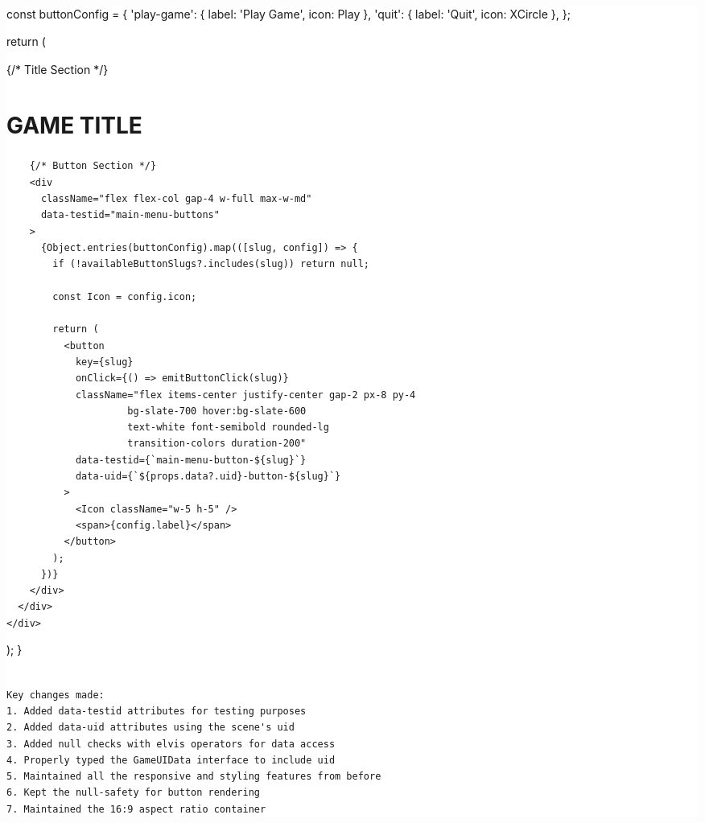   const buttonConfig = {
    'play-game': { label: 'Play Game', icon: Play },
    'quit': { label: 'Quit', icon: XCircle },
  };

  return (
    <div 
      className="relative w-full h-0 pb-[56.25%] bg-gradient-to-b from-slate-900 to-slate-800"
      data-testid="main-menu-scene"
      data-uid={props.data?.uid}
    >
      <div className="absolute inset-0 flex flex-col items-center justify-between p-8">
        {/* Title Section */}
        <div 
          className="flex-1 flex items-center justify-center"
          data-testid="main-menu-title-section"
        >
          <h1 
            className="text-6xl font-bold text-white tracking-wider"
            data-testid="main-menu-title"
          >
            GAME TITLE
          </h1>
        </div>

        {/* Button Section */}
        <div 
          className="flex flex-col gap-4 w-full max-w-md"
          data-testid="main-menu-buttons"
        >
          {Object.entries(buttonConfig).map(([slug, config]) => {
            if (!availableButtonSlugs?.includes(slug)) return null;

            const Icon = config.icon;
            
            return (
              <button
                key={slug}
                onClick={() => emitButtonClick(slug)}
                className="flex items-center justify-center gap-2 px-8 py-4 
                         bg-slate-700 hover:bg-slate-600 
                         text-white font-semibold rounded-lg 
                         transition-colors duration-200"
                data-testid={`main-menu-button-${slug}`}
                data-uid={`${props.data?.uid}-button-${slug}`}
              >
                <Icon className="w-5 h-5" />
                <span>{config.label}</span>
              </button>
            );
          })}
        </div>
      </div>
    </div>
  );
}
```

Key changes made:
1. Added data-testid attributes for testing purposes
2. Added data-uid attributes using the scene's uid
3. Added null checks with elvis operators for data access
4. Properly typed the GameUIData interface to include uid
5. Maintained all the responsive and styling features from before
6. Kept the null-safety for button rendering
7. Maintained the 16:9 aspect ratio container
```

  [key: string]: number;
  [key: string]: string;
  [key: string]: number;
  [key: string]: string;